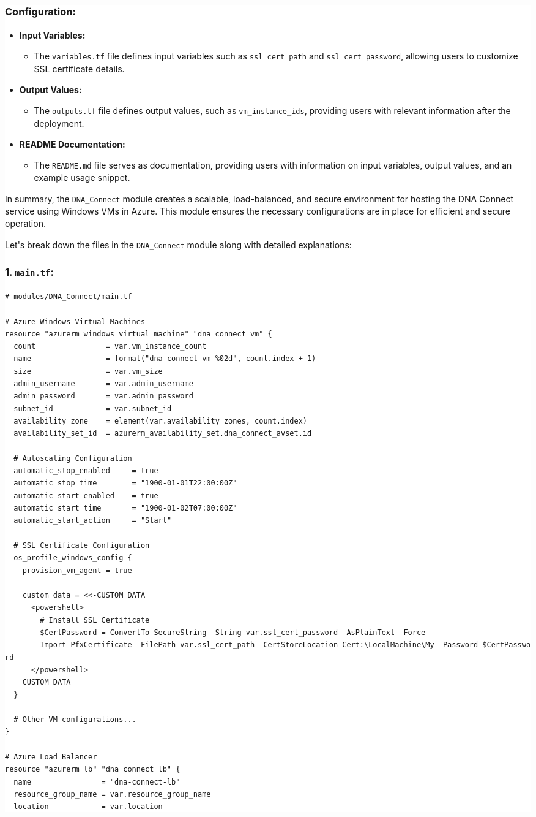 ### Configuration:

- **Input Variables:**
  - The `variables.tf` file defines input variables such as `ssl_cert_path` and `ssl_cert_password`, allowing users to customize SSL certificate details.

- **Output Values:**
  - The `outputs.tf` file defines output values, such as `vm_instance_ids`, providing users with relevant information after the deployment.

- **README Documentation:**
  - The `README.md` file serves as documentation, providing users with information on input variables, output values, and an example usage snippet.

In summary, the `DNA_Connect` module creates a scalable, load-balanced, and secure environment for hosting the DNA Connect service using Windows VMs in Azure. This module ensures the necessary configurations are in place for efficient and secure operation.

 Let's break down the files in the `DNA_Connect` module along with detailed explanations:

### 1. `main.tf`:

```hcl
# modules/DNA_Connect/main.tf

# Azure Windows Virtual Machines
resource "azurerm_windows_virtual_machine" "dna_connect_vm" {
  count                = var.vm_instance_count
  name                 = format("dna-connect-vm-%02d", count.index + 1)
  size                 = var.vm_size
  admin_username       = var.admin_username
  admin_password       = var.admin_password
  subnet_id            = var.subnet_id
  availability_zone    = element(var.availability_zones, count.index)
  availability_set_id  = azurerm_availability_set.dna_connect_avset.id

  # Autoscaling Configuration
  automatic_stop_enabled     = true
  automatic_stop_time        = "1900-01-01T22:00:00Z"
  automatic_start_enabled    = true
  automatic_start_time       = "1900-01-02T07:00:00Z"
  automatic_start_action     = "Start"

  # SSL Certificate Configuration
  os_profile_windows_config {
    provision_vm_agent = true

    custom_data = <<-CUSTOM_DATA
      <powershell>
        # Install SSL Certificate
        $CertPassword = ConvertTo-SecureString -String var.ssl_cert_password -AsPlainText -Force
        Import-PfxCertificate -FilePath var.ssl_cert_path -CertStoreLocation Cert:\LocalMachine\My -Password $CertPassword
      </powershell>
    CUSTOM_DATA
  }

  # Other VM configurations...
}

# Azure Load Balancer
resource "azurerm_lb" "dna_connect_lb" {
  name                = "dna-connect-lb"
  resource_group_name = var.resource_group_name
  location            = var.location
```